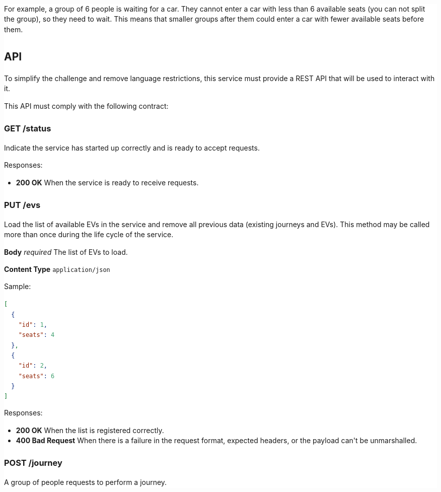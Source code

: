 For example, a group of 6 people is waiting for a car. They cannot enter a car with less than 6 available seats 
(you can not split the group), so they need to wait. This means that smaller groups after them could enter a car with 
fewer available seats before them.

## API

To simplify the challenge and remove language restrictions, this service must
provide a REST API that will be used to interact with it.

This API must comply with the following contract:

### GET /status

Indicate the service has started up correctly and is ready to accept requests.

Responses:

* **200 OK** When the service is ready to receive requests.

### PUT /evs

Load the list of available EVs in the service and remove all previous data
(existing journeys and EVs). This method may be called more than once during
the life cycle of the service.

**Body** _required_ The list of EVs to load.

**Content Type** `application/json`

Sample:

```json
[
  {
    "id": 1,
    "seats": 4
  },
  {
    "id": 2,
    "seats": 6
  }
]
```

Responses:

* **200 OK** When the list is registered correctly.
* **400 Bad Request** When there is a failure in the request format, expected
  headers, or the payload can't be unmarshalled.

### POST /journey

A group of people requests to perform a journey.
